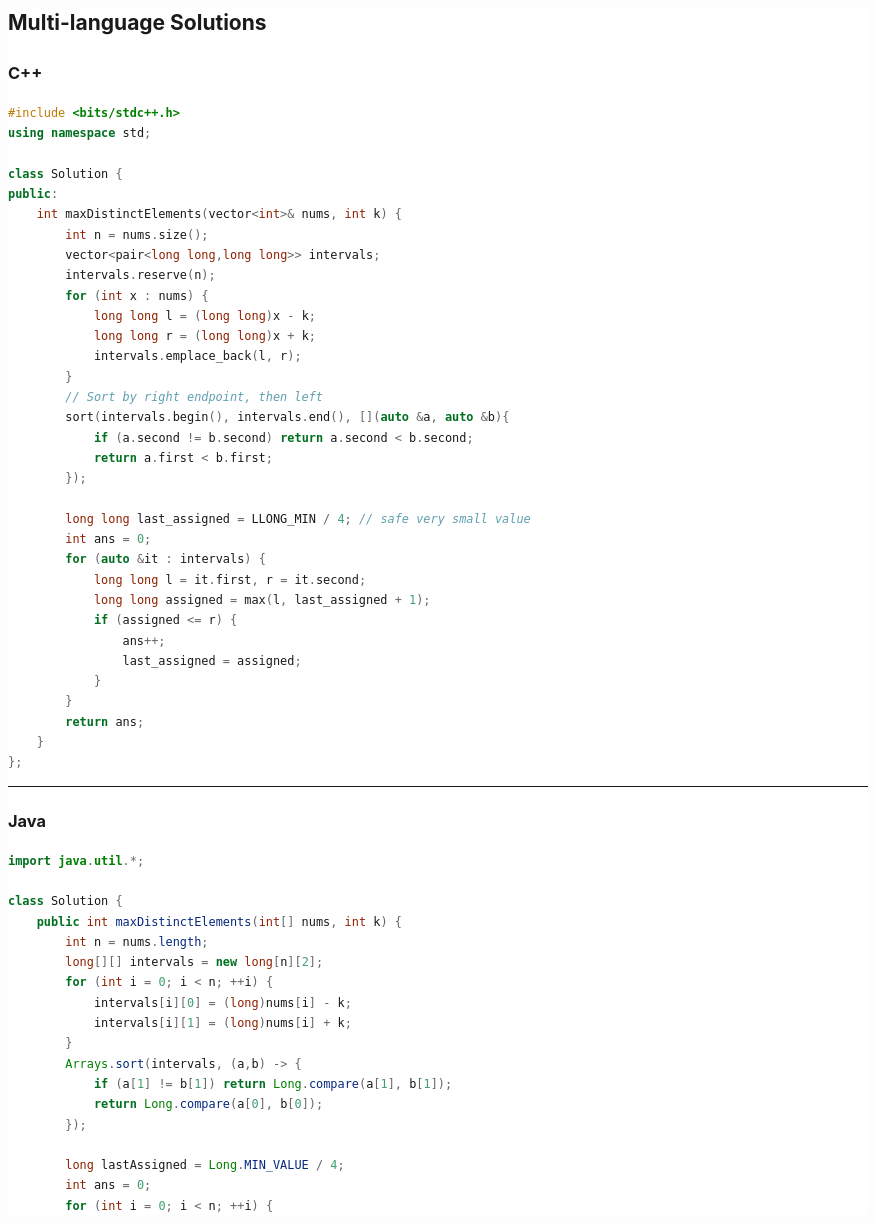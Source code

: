 
## Multi-language Solutions

### C++

```c++
#include <bits/stdc++.h>
using namespace std;

class Solution {
public:
    int maxDistinctElements(vector<int>& nums, int k) {
        int n = nums.size();
        vector<pair<long long,long long>> intervals;
        intervals.reserve(n);
        for (int x : nums) {
            long long l = (long long)x - k;
            long long r = (long long)x + k;
            intervals.emplace_back(l, r);
        }
        // Sort by right endpoint, then left
        sort(intervals.begin(), intervals.end(), [](auto &a, auto &b){
            if (a.second != b.second) return a.second < b.second;
            return a.first < b.first;
        });

        long long last_assigned = LLONG_MIN / 4; // safe very small value
        int ans = 0;
        for (auto &it : intervals) {
            long long l = it.first, r = it.second;
            long long assigned = max(l, last_assigned + 1);
            if (assigned <= r) {
                ans++;
                last_assigned = assigned;
            }
        }
        return ans;
    }
};
```

---

### Java

```java
import java.util.*;

class Solution {
    public int maxDistinctElements(int[] nums, int k) {
        int n = nums.length;
        long[][] intervals = new long[n][2];
        for (int i = 0; i < n; ++i) {
            intervals[i][0] = (long)nums[i] - k;
            intervals[i][1] = (long)nums[i] + k;
        }
        Arrays.sort(intervals, (a,b) -> {
            if (a[1] != b[1]) return Long.compare(a[1], b[1]);
            return Long.compare(a[0], b[0]);
        });

        long lastAssigned = Long.MIN_VALUE / 4;
        int ans = 0;
        for (int i = 0; i < n; ++i) {
```